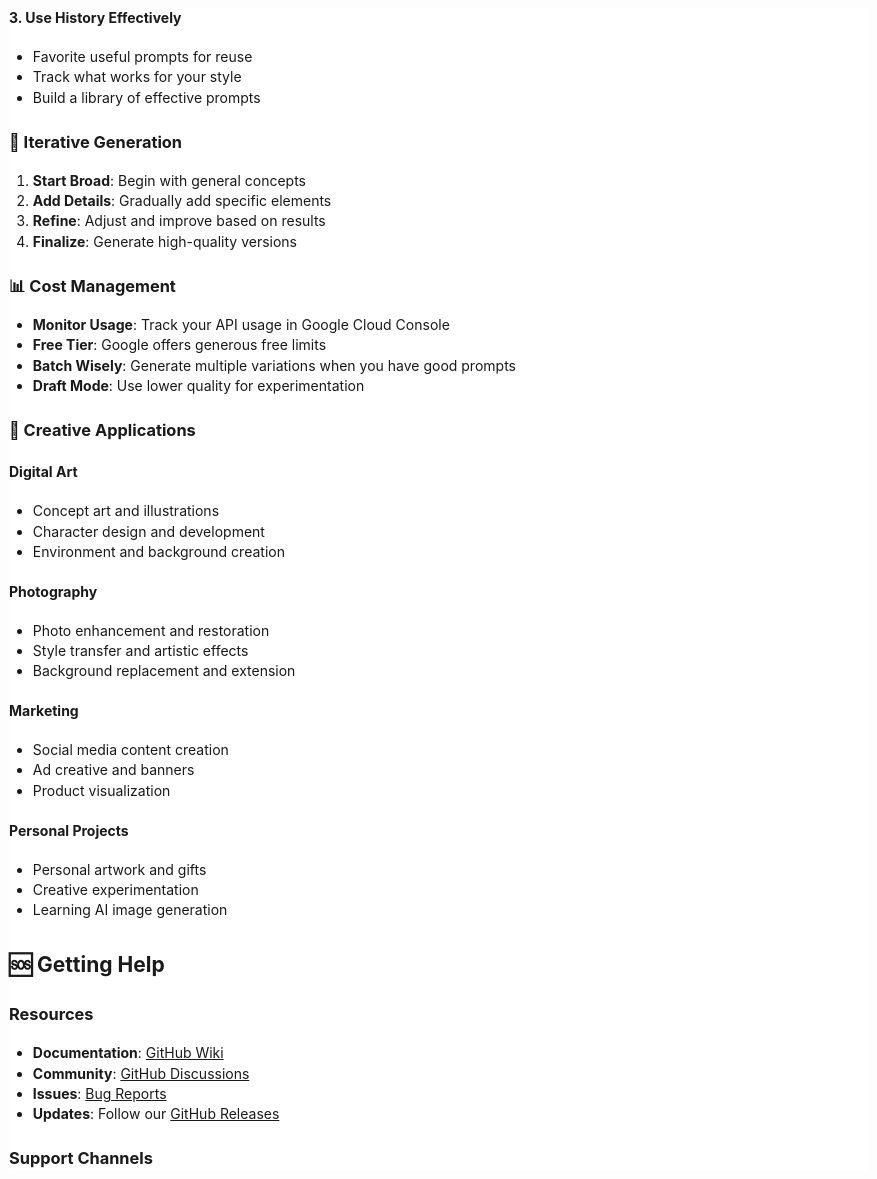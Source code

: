 #### 3. Use History Effectively
- Favorite useful prompts for reuse
- Track what works for your style
- Build a library of effective prompts

### 🔄 Iterative Generation

1. **Start Broad**: Begin with general concepts
2. **Add Details**: Gradually add specific elements
3. **Refine**: Adjust and improve based on results
4. **Finalize**: Generate high-quality versions

### 📊 Cost Management

- **Monitor Usage**: Track your API usage in Google Cloud Console
- **Free Tier**: Google offers generous free limits
- **Batch Wisely**: Generate multiple variations when you have good prompts
- **Draft Mode**: Use lower quality for experimentation

### 🎨 Creative Applications

#### Digital Art
- Concept art and illustrations
- Character design and development
- Environment and background creation

#### Photography
- Photo enhancement and restoration
- Style transfer and artistic effects
- Background replacement and extension

#### Marketing
- Social media content creation
- Ad creative and banners
- Product visualization

#### Personal Projects
- Personal artwork and gifts
- Creative experimentation
- Learning AI image generation

## 🆘 Getting Help

### Resources

- **Documentation**: [GitHub Wiki](https://github.com/Aladin147/banana4all/wiki)
- **Community**: [GitHub Discussions](https://github.com/Aladin147/banana4all/discussions)
- **Issues**: [Bug Reports](https://github.com/Aladin147/banana4all/issues)
- **Updates**: Follow our [GitHub Releases](https://github.com/Aladin147/banana4all/releases)

### Support Channels
